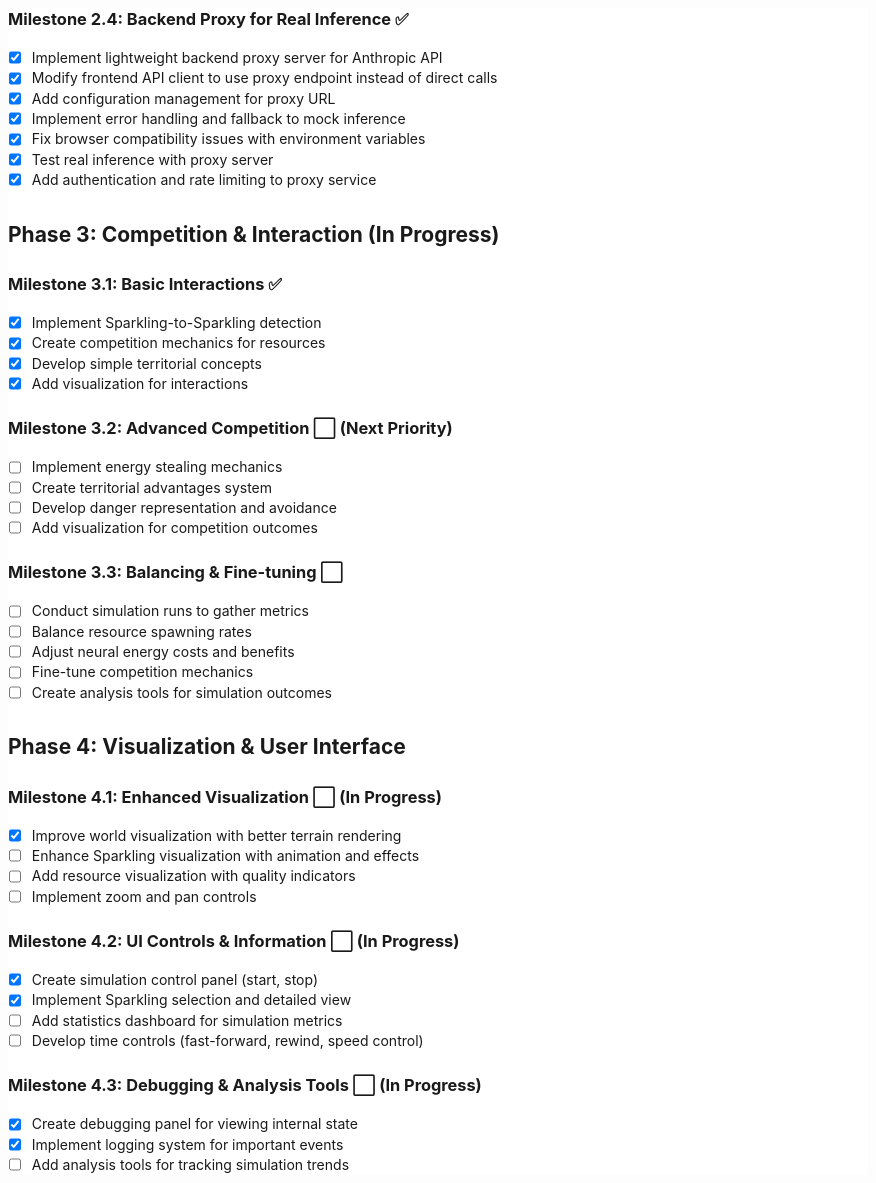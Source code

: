 ### Milestone 2.4: Backend Proxy for Real Inference ✅
- [x] Implement lightweight backend proxy server for Anthropic API
- [x] Modify frontend API client to use proxy endpoint instead of direct calls
- [x] Add configuration management for proxy URL
- [x] Implement error handling and fallback to mock inference
- [x] Fix browser compatibility issues with environment variables
- [x] Test real inference with proxy server
- [x] Add authentication and rate limiting to proxy service

## Phase 3: Competition & Interaction (In Progress)

### Milestone 3.1: Basic Interactions ✅
- [x] Implement Sparkling-to-Sparkling detection
- [x] Create competition mechanics for resources
- [x] Develop simple territorial concepts
- [x] Add visualization for interactions

### Milestone 3.2: Advanced Competition ⬜ (Next Priority)
- [ ] Implement energy stealing mechanics
- [ ] Create territorial advantages system
- [ ] Develop danger representation and avoidance
- [ ] Add visualization for competition outcomes

### Milestone 3.3: Balancing & Fine-tuning ⬜
- [ ] Conduct simulation runs to gather metrics
- [ ] Balance resource spawning rates
- [ ] Adjust neural energy costs and benefits
- [ ] Fine-tune competition mechanics
- [ ] Create analysis tools for simulation outcomes

## Phase 4: Visualization & User Interface

### Milestone 4.1: Enhanced Visualization ⬜ (In Progress)
- [x] Improve world visualization with better terrain rendering
- [ ] Enhance Sparkling visualization with animation and effects
- [ ] Add resource visualization with quality indicators
- [ ] Implement zoom and pan controls

### Milestone 4.2: UI Controls & Information ⬜ (In Progress)
- [x] Create simulation control panel (start, stop)
- [x] Implement Sparkling selection and detailed view
- [ ] Add statistics dashboard for simulation metrics
- [ ] Develop time controls (fast-forward, rewind, speed control)

### Milestone 4.3: Debugging & Analysis Tools ⬜ (In Progress)
- [x] Create debugging panel for viewing internal state
- [x] Implement logging system for important events
- [ ] Add analysis tools for tracking simulation trends
